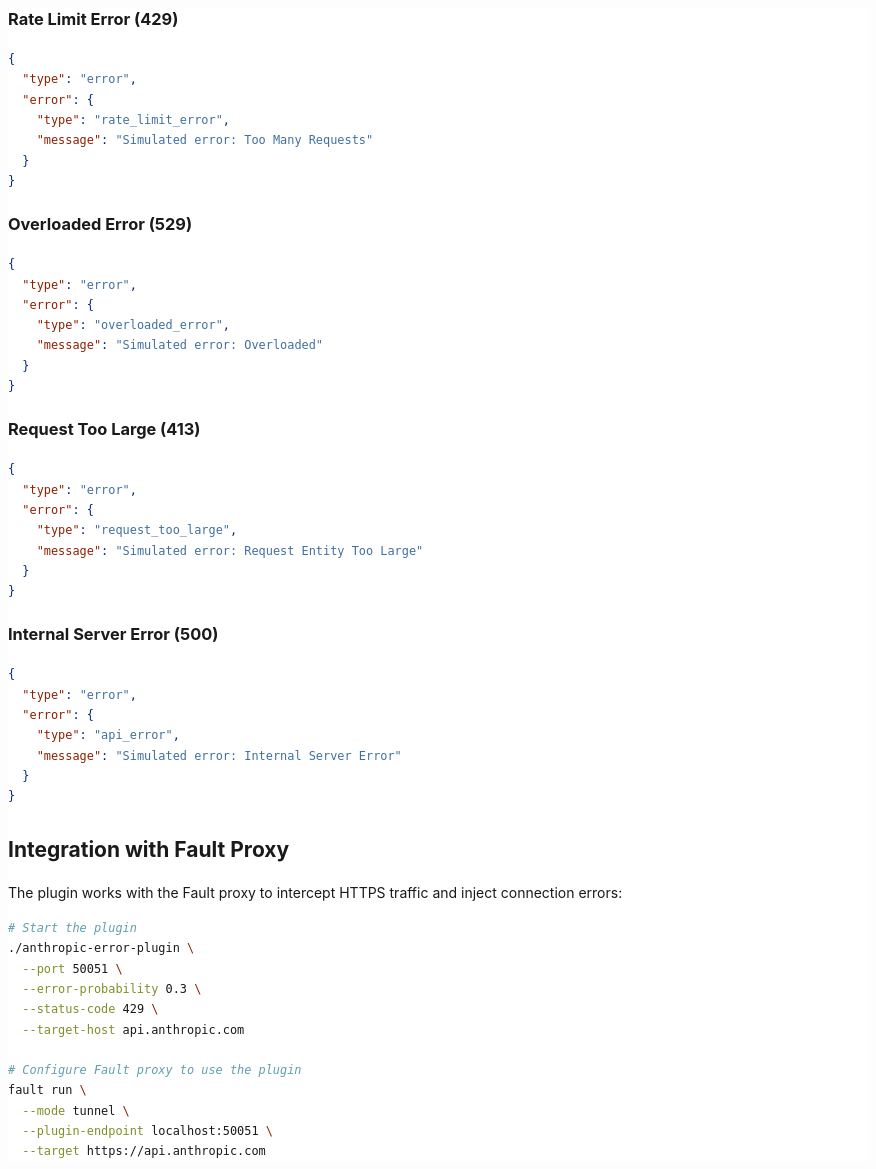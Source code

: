 ### Rate Limit Error (429)
```json
{
  "type": "error",
  "error": {
    "type": "rate_limit_error",
    "message": "Simulated error: Too Many Requests"
  }
}
```

### Overloaded Error (529)
```json
{
  "type": "error",
  "error": {
    "type": "overloaded_error",
    "message": "Simulated error: Overloaded"
  }
}
```

### Request Too Large (413)
```json
{
  "type": "error",
  "error": {
    "type": "request_too_large",
    "message": "Simulated error: Request Entity Too Large"
  }
}
```

### Internal Server Error (500)
```json
{
  "type": "error",
  "error": {
    "type": "api_error",
    "message": "Simulated error: Internal Server Error"
  }
}
```

## Integration with Fault Proxy

The plugin works with the Fault proxy to intercept HTTPS traffic and inject connection errors:

```bash
# Start the plugin
./anthropic-error-plugin \
  --port 50051 \
  --error-probability 0.3 \
  --status-code 429 \
  --target-host api.anthropic.com

# Configure Fault proxy to use the plugin
fault run \
  --mode tunnel \
  --plugin-endpoint localhost:50051 \
  --target https://api.anthropic.com
```
